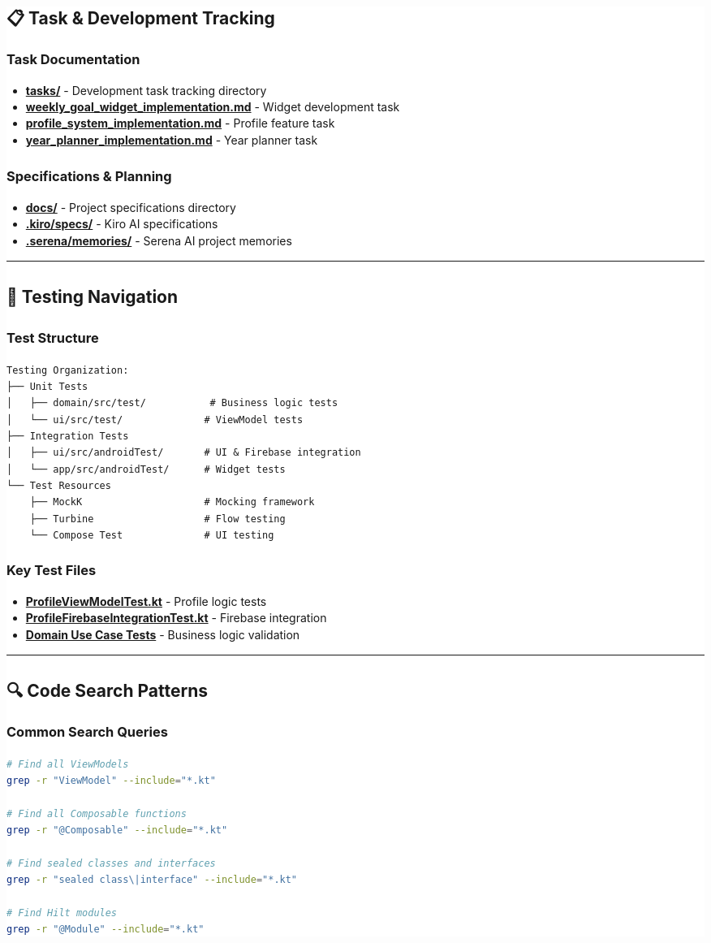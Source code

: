 
## 📋 **Task & Development Tracking**

### Task Documentation
- **[tasks/](tasks/)** - Development task tracking directory
- **[weekly_goal_widget_implementation.md](tasks/weekly_goal_widget_implementation.md)** - Widget development task
- **[profile_system_implementation.md](tasks/profile_system_implementation.md)** - Profile feature task
- **[year_planner_implementation.md](tasks/year_planner_implementation.md)** - Year planner task

### Specifications & Planning
- **[docs/](docs/)** - Project specifications directory
- **[.kiro/specs/](kiro/specs/)** - Kiro AI specifications
- **[.serena/memories/](.serena/memories/)** - Serena AI project memories

---

## 🧪 **Testing Navigation**

### Test Structure
```
Testing Organization:
├── Unit Tests
│   ├── domain/src/test/           # Business logic tests
│   └── ui/src/test/              # ViewModel tests
├── Integration Tests
│   ├── ui/src/androidTest/       # UI & Firebase integration
│   └── app/src/androidTest/      # Widget tests
└── Test Resources
    ├── MockK                     # Mocking framework
    ├── Turbine                   # Flow testing
    └── Compose Test              # UI testing
```

### Key Test Files
- **[ProfileViewModelTest.kt](ui/src/test/java/io/sukhuat/dingo/ui/screens/profile/ProfileViewModelTest.kt)** - Profile logic tests
- **[ProfileFirebaseIntegrationTest.kt](ui/src/androidTest/java/io/sukhuat/dingo/ui/screens/profile/ProfileFirebaseIntegrationTest.kt)** - Firebase integration
- **[Domain Use Case Tests](domain/src/test/java/io/sukhuat/dingo/domain/usecase/)** - Business logic validation

---

## 🔍 **Code Search Patterns**

### Common Search Queries
```bash
# Find all ViewModels
grep -r "ViewModel" --include="*.kt"

# Find all Composable functions
grep -r "@Composable" --include="*.kt"

# Find sealed classes and interfaces
grep -r "sealed class\|interface" --include="*.kt"

# Find Hilt modules
grep -r "@Module" --include="*.kt"

```